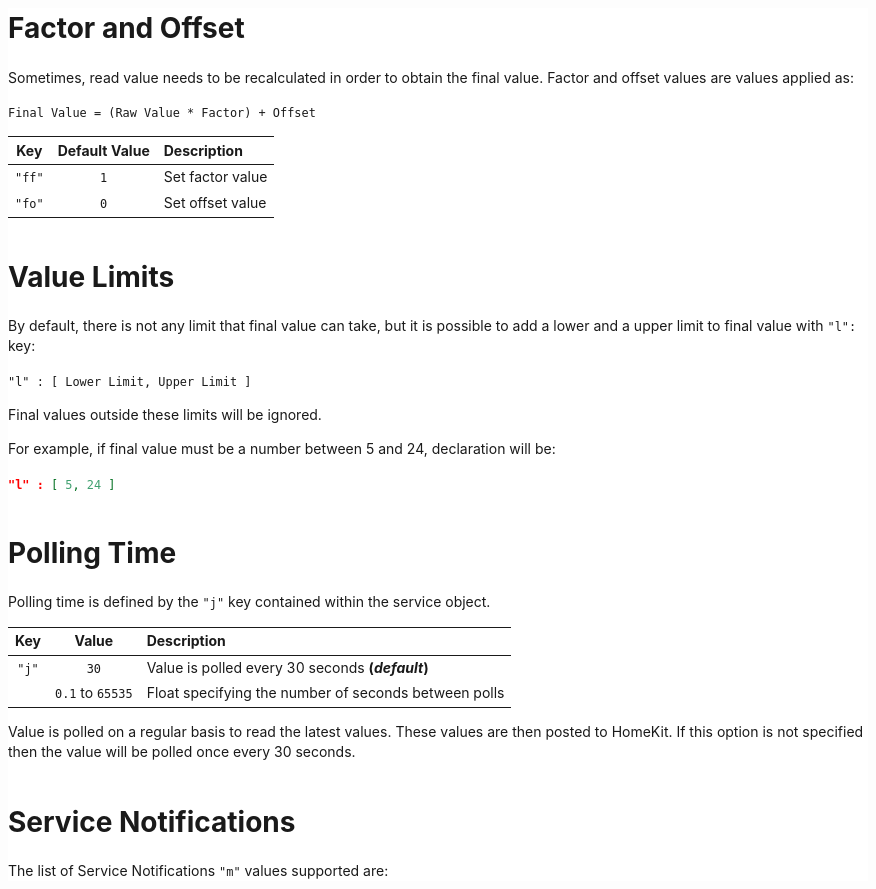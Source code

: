 # Factor and Offset

Sometimes, read value needs to be recalculated in order to obtain the final value. Factor and offset values are values
applied as:

```
Final Value = (Raw Value * Factor) + Offset
```

| Key | Default Value | Description |
| :--:|:-----:|:------------|
| `"ff"` | `1` | Set factor value
| `"fo"` | `0` | Set offset value

# Value Limits

By default, there is not any limit that final value can take, but it is possible to add a lower and a upper limit
to final value with `"l":` key:

```
"l" : [ Lower Limit, Upper Limit ]
```

Final values outside these limits will be ignored.

For example, if final value must be a number between 5 and 24, declaration will be:
```json
"l" : [ 5, 24 ]
```

# Polling Time

Polling time is defined by the `"j"` key contained within the
service object.

| Key | Value | Description |
|:-----:|:----:|:------------|
| `"j"` | `30` | Value is polled every 30 seconds **(_default_)**
| | `0.1` to `65535` | Float specifying the number of seconds between polls

Value is polled on a regular basis to read the
latest values. These values are then posted to HomeKit. If this option is not
specified then the value will be polled once every 30 seconds.

# Service Notifications

The list of Service Notifications `"m"` values supported are:
